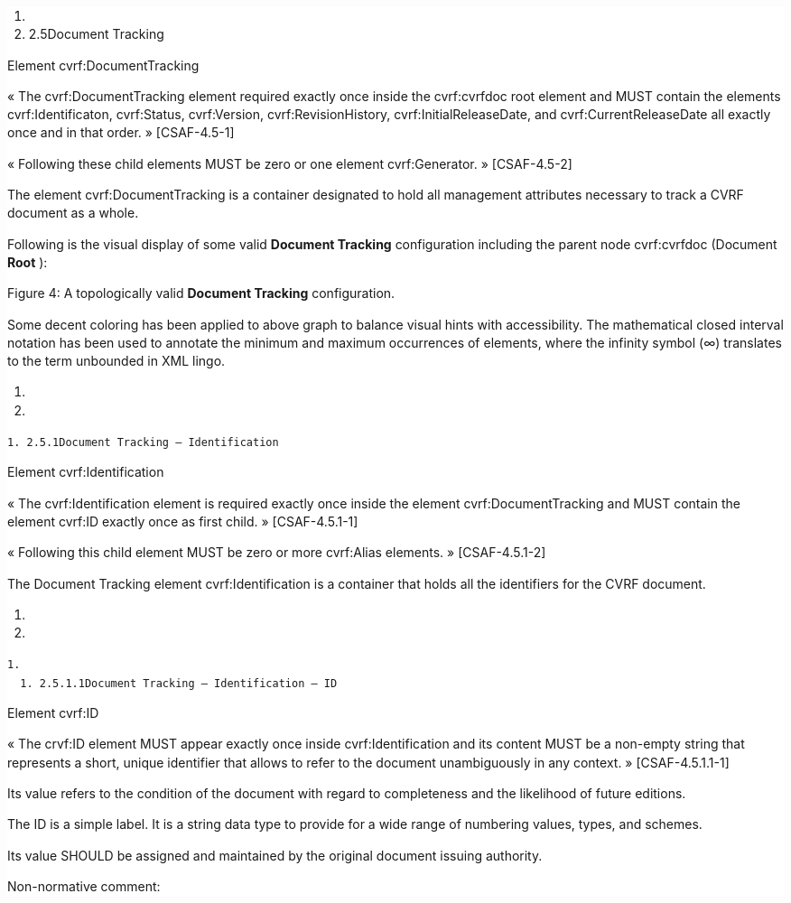 1.
  1. 2.5Document Tracking

Element cvrf:DocumentTracking

« The cvrf:DocumentTracking element required exactly once inside the cvrf:cvrfdoc root element and MUST contain the elements cvrf:Identificaton, cvrf:Status, cvrf:Version, cvrf:RevisionHistory, cvrf:InitialReleaseDate, and cvrf:CurrentReleaseDate all exactly once and in that order. » [CSAF-4.5-1]

« Following these child elements MUST be zero or one element cvrf:Generator.
» [CSAF-4.5-2]

The element cvrf:DocumentTracking is a container designated to hold all management attributes necessary to track a CVRF document as a whole.

Following is the visual display of some valid **Document Tracking** configuration including the parent node cvrf:cvrfdoc (Document **Root** ):

Figure 4: A topologically valid **Document Tracking** configuration.

Some decent coloring has been applied to above graph to balance visual hints with accessibility. The mathematical closed interval notation has been used to annotate the minimum and maximum occurrences of elements, where the infinity symbol (∞) translates to the term unbounded in XML lingo.

1.
  1.
    1. 2.5.1Document Tracking – Identification

Element cvrf:Identification

« The cvrf:Identification element is required exactly once inside the element  cvrf:DocumentTracking and MUST contain the element cvrf:ID exactly once as first child. » [CSAF-4.5.1-1]

« Following this child element MUST be zero or more cvrf:Alias elements.
» [CSAF-4.5.1-2]

The Document Tracking element cvrf:Identification is a container that holds all the identifiers for the CVRF document.

1.
  1.
    1.
      1. 2.5.1.1Document Tracking – Identification – ID

Element cvrf:ID

« The crvf:ID element MUST appear exactly once inside cvrf:Identification and its content MUST be a non-empty string that represents a short, unique identifier that allows to refer to the document unambiguously in any context. » [CSAF-4.5.1.1-1]

Its value refers to the condition of the document with regard to completeness and the likelihood of future editions.

The ID is a simple label. It is a string data type to provide for a wide range of numbering values, types, and schemes.

Its value SHOULD be assigned and maintained by the original document issuing authority.

Non-normative comment:
